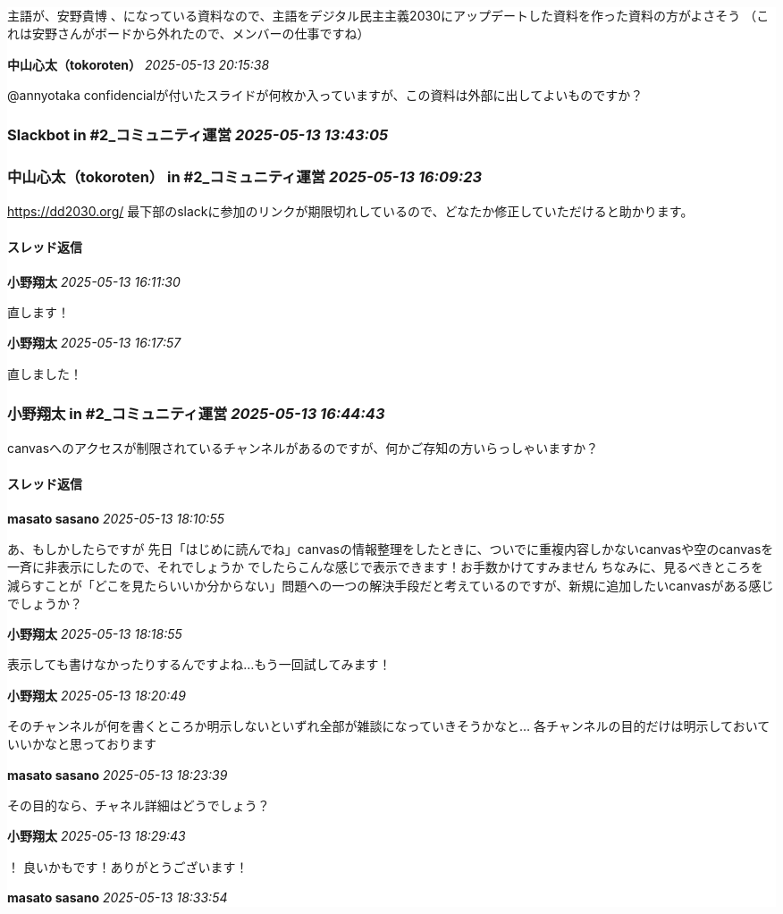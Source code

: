 主語が、安野貴博 、になっている資料なので、主語をデジタル民主主義2030にアップデートした資料を作った資料の方がよさそう
（これは安野さんがボードから外れたので、メンバーの仕事ですね）

**中山心太（tokoroten）** _2025-05-13 20:15:38_

@annyotaka
confidencialが付いたスライドが何枚か入っていますが、この資料は外部に出してよいものですか？

### **Slackbot** in #2_コミュニティ運営 _2025-05-13 13:43:05_



### **中山心太（tokoroten）** in #2_コミュニティ運営 _2025-05-13 16:09:23_

<https://dd2030.org/>
最下部のslackに参加のリンクが期限切れしているので、どなたか修正していただけると助かります。

#### スレッド返信

**小野翔太** _2025-05-13 16:11:30_

直します！

**小野翔太** _2025-05-13 16:17:57_

直しました！

### **小野翔太** in #2_コミュニティ運営 _2025-05-13 16:44:43_

canvasへのアクセスが制限されているチャンネルがあるのですが、何かご存知の方いらっしゃいますか？

#### スレッド返信

**masato sasano** _2025-05-13 18:10:55_

あ、もしかしたらですが
先日「はじめに読んでね」canvasの情報整理をしたときに、ついでに重複内容しかないcanvasや空のcanvasを一斉に非表示にしたので、それでしょうか
でしたらこんな感じで表示できます！お手数かけてすみません
ちなみに、見るべきところを減らすことが「どこを見たらいいか分からない」問題への一つの解決手段だと考えているのですが、新規に追加したいcanvasがある感じでしょうか？

**小野翔太** _2025-05-13 18:18:55_

表示しても書けなかったりするんですよね…もう一回試してみます！

**小野翔太** _2025-05-13 18:20:49_

そのチャンネルが何を書くところか明示しないといずれ全部が雑談になっていきそうかなと…
各チャンネルの目的だけは明示しておいていいかなと思っております

**masato sasano** _2025-05-13 18:23:39_

その目的なら、チャネル詳細はどうでしょう？

**小野翔太** _2025-05-13 18:29:43_

！
良いかもです！ありがとうございます！

**masato sasano** _2025-05-13 18:33:54_
